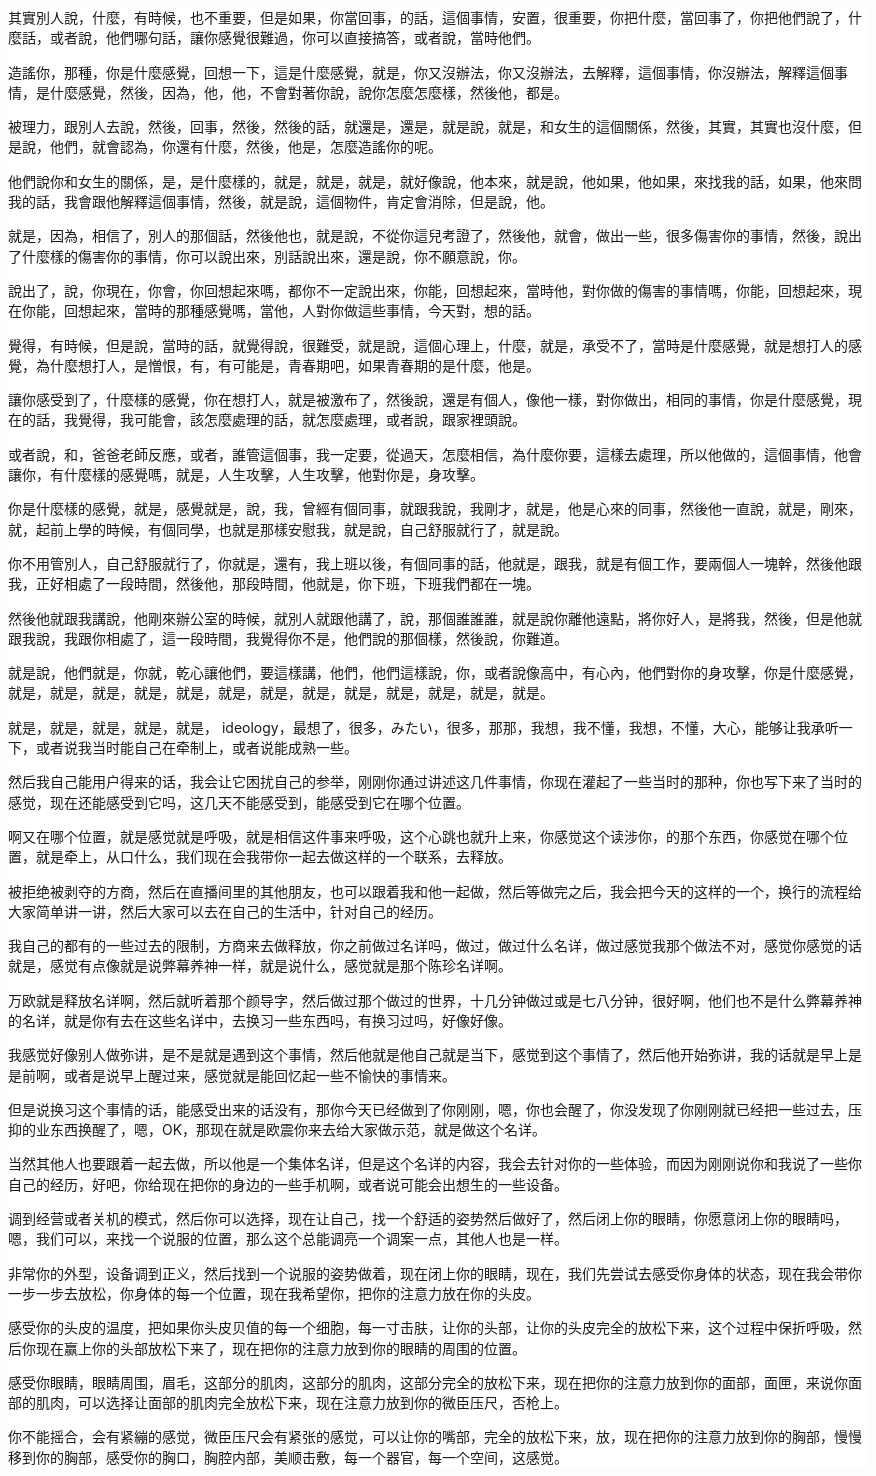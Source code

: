 其實別人說，什麼，有時候，也不重要，但是如果，你當回事，的話，這個事情，安置，很重要，你把什麼，當回事了，你把他們說了，什麼話，或者說，他們哪句話，讓你感覺很難過，你可以直接搞答，或者說，當時他們。

造謠你，那種，你是什麼感覺，回想一下，這是什麼感覺，就是，你又沒辦法，你又沒辦法，去解釋，這個事情，你沒辦法，解釋這個事情，是什麼感覺，然後，因為，他，他，不會對著你說，說你怎麼怎麼樣，然後他，都是。

被理力，跟別人去說，然後，回事，然後，然後的話，就還是，還是，就是說，就是，和女生的這個關係，然後，其實，其實也沒什麼，但是說，他們，就會認為，你還有什麼，然後，他是，怎麼造謠你的呢。

他們說你和女生的關係，是，是什麼樣的，就是，就是，就是，就好像說，他本來，就是說，他如果，他如果，來找我的話，如果，他來問我的話，我會跟他解釋這個事情，然後，就是說，這個物件，肯定會消除，但是說，他。

就是，因為，相信了，別人的那個話，然後他也，就是說，不從你這兒考證了，然後他，就會，做出一些，很多傷害你的事情，然後，說出了什麼樣的傷害你的事情，你可以說出來，別話說出來，還是說，你不願意說，你。

說出了，說，你現在，你會，你回想起來嗎，都你不一定說出來，你能，回想起來，當時他，對你做的傷害的事情嗎，你能，回想起來，現在你能，回想起來，當時的那種感覺嗎，當他，人對你做這些事情，今天對，想的話。

覺得，有時候，但是說，當時的話，就覺得說，很難受，就是說，這個心理上，什麼，就是，承受不了，當時是什麼感覺，就是想打人的感覺，為什麼想打人，是憎恨，有，有可能是，青春期吧，如果青春期的是什麼，他是。

讓你感受到了，什麼樣的感覺，你在想打人，就是被激布了，然後說，還是有個人，像他一樣，對你做出，相同的事情，你是什麼感覺，現在的話，我覺得，我可能會，該怎麼處理的話，就怎麼處理，或者說，跟家裡頭說。

或者說，和，爸爸老師反應，或者，誰管這個事，我一定要，從過天，怎麼相信，為什麼你要，這樣去處理，所以他做的，這個事情，他會讓你，有什麼樣的感覺嗎，就是，人生攻擊，人生攻擊，他對你是，身攻擊。

你是什麼樣的感覺，就是，感覺就是，說，我，曾經有個同事，就跟我說，我剛才，就是，他是心來的同事，然後他一直說，就是，剛來，就，起前上學的時候，有個同學，也就是那樣安慰我，就是說，自己舒服就行了，就是說。

你不用管別人，自己舒服就行了，你就是，還有，我上班以後，有個同事的話，他就是，跟我，就是有個工作，要兩個人一塊幹，然後他跟我，正好相處了一段時間，然後他，那段時間，他就是，你下班，下班我們都在一塊。

然後他就跟我講說，他剛來辦公室的時候，就別人就跟他講了，說，那個誰誰誰，就是說你離他遠點，將你好人，是將我，然後，但是他就跟我說，我跟你相處了，這一段時間，我覺得你不是，他們說的那個樣，然後說，你難道。

就是說，他們就是，你就，乾心讓他們，要這樣講，他們，他們這樣說，你，或者說像高中，有心內，他們對你的身攻擊，你是什麼感覺，就是，就是，就是，就是，就是，就是，就是，就是，就是，就是，就是，就是，就是。

就是，就是，就是，就是，就是， ideology，最想了，很多，みたい，很多，那那，我想，我不懂，我想，不懂，大心，能够让我承听一下，或者说我当时能自己在牵制上，或者说能成熟一些。

然后我自己能用户得来的话，我会让它困扰自己的参举，刚刚你通过讲述这几件事情，你现在灌起了一些当时的那种，你也写下来了当时的感觉，现在还能感受到它吗，这几天不能感受到，能感受到它在哪个位置。

啊又在哪个位置，就是感觉就是呼吸，就是相信这件事来呼吸，这个心跳也就升上来，你感觉这个读涉你，的那个东西，你感觉在哪个位置，就是牵上，从口什么，我们现在会我带你一起去做这样的一个联系，去释放。

被拒绝被剥夺的方商，然后在直播间里的其他朋友，也可以跟着我和他一起做，然后等做完之后，我会把今天的这样的一个，换行的流程给大家简单讲一讲，然后大家可以去在自己的生活中，针对自己的经历。

我自己的都有的一些过去的限制，方商来去做释放，你之前做过名详吗，做过，做过什么名详，做过感觉我那个做法不对，感觉你感觉的话就是，感觉有点像就是说弊幕养神一样，就是说什么，感觉就是那个陈珍名详啊。

万欧就是释放名详啊，然后就听着那个颜导字，然后做过那个做过的世界，十几分钟做过或是七八分钟，很好啊，他们也不是什么弊幕养神的名详，就是你有去在这些名详中，去换习一些东西吗，有换习过吗，好像好像。

我感觉好像别人做弥讲，是不是就是遇到这个事情，然后他就是他自己就是当下，感觉到这个事情了，然后他开始弥讲，我的话就是早上是是前啊，或者是说早上醒过来，感觉就是能回忆起一些不愉快的事情来。

但是说换习这个事情的话，能感受出来的话没有，那你今天已经做到了你刚刚，嗯，你也会醒了，你没发现了你刚刚就已经把一些过去，压抑的业东西换醒了，嗯，OK，那现在就是欧震你来去给大家做示范，就是做这个名详。

当然其他人也要跟着一起去做，所以他是一个集体名详，但是这个名详的内容，我会去针对你的一些体验，而因为刚刚说你和我说了一些你自己的经历，好吧，你给现在把你的身边的一些手机啊，或者说可能会出想生的一些设备。

调到经营或者关机的模式，然后你可以选择，现在让自己，找一个舒适的姿势然后做好了，然后闭上你的眼睛，你愿意闭上你的眼睛吗，嗯，我们可以，来找一个说服的位置，那么这个总能调亮一个调案一点，其他人也是一样。

非常你的外型，设备调到正义，然后找到一个说服的姿势做着，现在闭上你的眼睛，现在，我们先尝试去感受你身体的状态，现在我会带你一步一步去放松，你身体的每一个位置，现在我希望你，把你的注意力放在你的头皮。

感受你的头皮的温度，把如果你头皮贝值的每一个细胞，每一寸击肤，让你的头部，让你的头皮完全的放松下来，这个过程中保折呼吸，然后你现在赢上你的头部放松下来了，现在把你的注意力放到你的眼睛的周围的位置。

感受你眼睛，眼睛周围，眉毛，这部分的肌肉，这部分的肌肉，这部分完全的放松下来，现在把你的注意力放到你的面部，面匣，来说你面部的肌肉，可以选择让面部的肌肉完全放松下来，现在注意力放到你的微臣压尺，否枪上。

你不能摇合，会有紧繃的感觉，微臣压尺会有紧张的感觉，可以让你的嘴部，完全的放松下来，放，现在把你的注意力放到你的胸部，慢慢移到你的胸部，感受你的胸口，胸腔内部，美顺击敷，每一个器官，每一个空间，这感觉。
